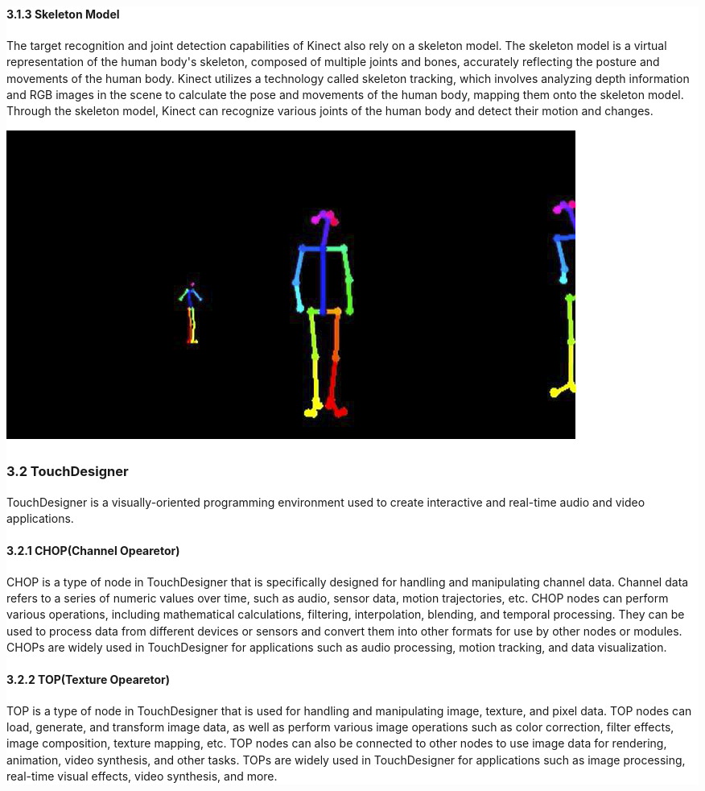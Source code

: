 #### 3.1.3 Skeleton Model

The target recognition and joint detection capabilities of Kinect also rely on a skeleton model. The skeleton model is a virtual representation of the human body's skeleton, composed of multiple joints and bones, accurately reflecting the posture and movements of the human body. Kinect utilizes a technology called skeleton tracking, which involves analyzing depth information and RGB images in the scene to calculate the pose and movements of the human body, mapping them onto the skeleton model. Through the skeleton model, Kinect can recognize various joints of the human body and detect their motion and changes.

![image-20230616175031583](HCI_final_project.assets/image-20230616175031583.png)

### 3.2 TouchDesigner

TouchDesigner is a visually-oriented programming environment used to create interactive and real-time audio and video applications.

#### 3.2.1 CHOP(Channel Opearetor)

CHOP is a type of node in TouchDesigner that is specifically designed for handling and manipulating channel data. Channel data refers to a series of numeric values over time, such as audio, sensor data, motion trajectories, etc. CHOP nodes can perform various operations, including mathematical calculations, filtering, interpolation, blending, and temporal processing. They can be used to process data from different devices or sensors and convert them into other formats for use by other nodes or modules. CHOPs are widely used in TouchDesigner for applications such as audio processing, motion tracking, and data visualization.

#### 3.2.2 TOP(Texture Opearetor)

TOP is a type of node in TouchDesigner that is used for handling and manipulating image, texture, and pixel data. TOP nodes can load, generate, and transform image data, as well as perform various image operations such as color correction, filter effects, image composition, texture mapping, etc. TOP nodes can also be connected to other nodes to use image data for rendering, animation, video synthesis, and other tasks. TOPs are widely used in TouchDesigner for applications such as image processing, real-time visual effects, video synthesis, and more.
